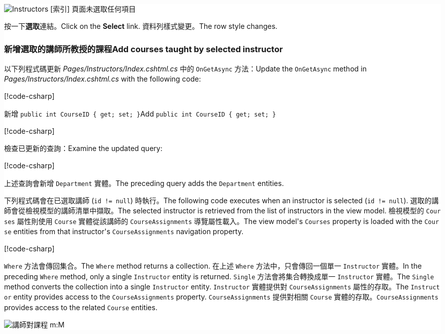 ![Instructors [索引] 頁面未選取任何項目](read-related-data/_static/instructors-index-no-selection.png)

<span data-ttu-id="2cb1a-240">按一下**選取**連結。</span><span class="sxs-lookup"><span data-stu-id="2cb1a-240">Click on the **Select** link.</span></span> <span data-ttu-id="2cb1a-241">資料列樣式變更。</span><span class="sxs-lookup"><span data-stu-id="2cb1a-241">The row style changes.</span></span>

### <a name="add-courses-taught-by-selected-instructor"></a><span data-ttu-id="2cb1a-242">新增選取的講師所教授的課程</span><span class="sxs-lookup"><span data-stu-id="2cb1a-242">Add courses taught by selected instructor</span></span>

<span data-ttu-id="2cb1a-243">以下列程式碼更新 *Pages/Instructors/Index.cshtml.cs* 中的 `OnGetAsync` 方法：</span><span class="sxs-lookup"><span data-stu-id="2cb1a-243">Update the `OnGetAsync` method in *Pages/Instructors/Index.cshtml.cs* with the following code:</span></span>

[!code-csharp[](intro/samples/cu/Pages/Instructors/Index2.cshtml.cs?name=snippet_OnGetAsync&highlight=1,8,16-999)]

<span data-ttu-id="2cb1a-244">新增 `public int CourseID { get; set; }`</span><span class="sxs-lookup"><span data-stu-id="2cb1a-244">Add `public int CourseID { get; set; }`</span></span>

[!code-csharp[](intro/samples/cu/Pages/Instructors/Index2.cshtml.cs?name=snippet_1&highlight=12)]

<span data-ttu-id="2cb1a-245">檢查已更新的查詢：</span><span class="sxs-lookup"><span data-stu-id="2cb1a-245">Examine the updated query:</span></span>

[!code-csharp[](intro/samples/cu/Pages/Instructors/Index2.cshtml.cs?name=snippet_ThenInclude)]

<span data-ttu-id="2cb1a-246">上述查詢會新增 `Department` 實體。</span><span class="sxs-lookup"><span data-stu-id="2cb1a-246">The preceding query adds the `Department` entities.</span></span>

<span data-ttu-id="2cb1a-247">下列程式碼會在已選取講師 (`id != null`) 時執行。</span><span class="sxs-lookup"><span data-stu-id="2cb1a-247">The following code executes when an instructor is selected (`id != null`).</span></span> <span data-ttu-id="2cb1a-248">選取的講師會從檢視模型的講師清單中擷取。</span><span class="sxs-lookup"><span data-stu-id="2cb1a-248">The selected instructor is retrieved from the list of instructors in the view model.</span></span> <span data-ttu-id="2cb1a-249">檢視模型的 `Courses` 屬性則使用 `Course` 實體從該講師的 `CourseAssignments` 導覽屬性載入。</span><span class="sxs-lookup"><span data-stu-id="2cb1a-249">The view model's `Courses` property is loaded with the `Course` entities from that instructor's `CourseAssignments` navigation property.</span></span>

[!code-csharp[](intro/samples/cu/Pages/Instructors/Index2.cshtml.cs?name=snippet_ID)]

<span data-ttu-id="2cb1a-250">`Where` 方法會傳回集合。</span><span class="sxs-lookup"><span data-stu-id="2cb1a-250">The `Where` method returns a collection.</span></span> <span data-ttu-id="2cb1a-251">在上述 `Where` 方法中，只會傳回一個單一 `Instructor` 實體。</span><span class="sxs-lookup"><span data-stu-id="2cb1a-251">In the preceding `Where` method, only a single `Instructor` entity is returned.</span></span> <span data-ttu-id="2cb1a-252">`Single` 方法會將集合轉換成單一 `Instructor` 實體。</span><span class="sxs-lookup"><span data-stu-id="2cb1a-252">The `Single` method converts the collection into a single `Instructor` entity.</span></span> <span data-ttu-id="2cb1a-253">`Instructor` 實體提供對 `CourseAssignments` 屬性的存取。</span><span class="sxs-lookup"><span data-stu-id="2cb1a-253">The `Instructor` entity provides access to the `CourseAssignments` property.</span></span> <span data-ttu-id="2cb1a-254">`CourseAssignments` 提供對相關 `Course` 實體的存取。</span><span class="sxs-lookup"><span data-stu-id="2cb1a-254">`CourseAssignments` provides access to the related `Course` entities.</span></span>

![講師對課程 m:M](complex-data-model/_static/courseassignment.png)
